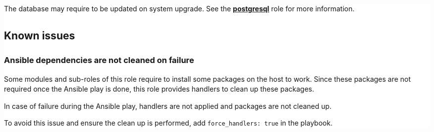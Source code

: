 The database may require to be updated on system upgrade.
See the [**postgresql**](../postgresql/README.md) role for more information.

## Known issues

### Ansible dependencies are not cleaned on failure

Some modules and sub-roles of this role require to install some packages on
the host to work. Since these packages are not required once the Ansible play is
done, this role provides handlers to clean up these packages.

In case of failure during the Ansible play, handlers are not applied and
packages are not cleaned up.

To avoid this issue and ensure the clean up is performed, add 
`force_handlers: true` in the playbook.
